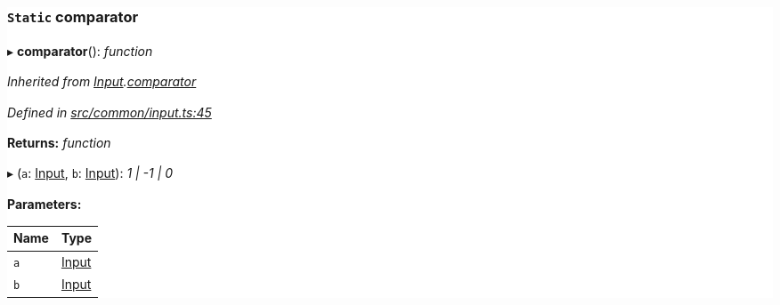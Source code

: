 
### `Static` comparator

▸ **comparator**(): _function_

_Inherited from [Input](common_inputs.input).[comparator](common_inputs.input#static-comparator)_

_Defined in [src/common/input.ts:45](https://github.com/chain4travel/caminojs/blob/3883166/src/common/input.ts#L45)_

**Returns:** _function_

▸ (`a`: [Input](common_inputs.input), `b`: [Input](common_inputs.input)): _1 | -1 | 0_

**Parameters:**

| Name | Type                         |
| ---- | ---------------------------- |
| `a`  | [Input](common_inputs.input) |
| `b`  | [Input](common_inputs.input) |
